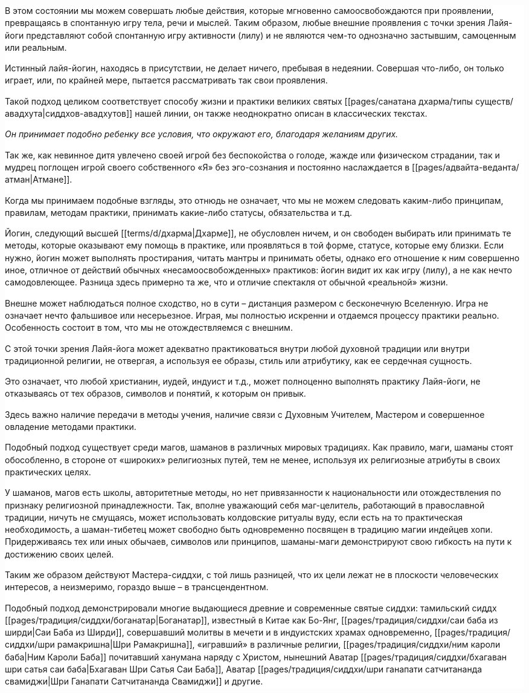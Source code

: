 В этом состоянии мы можем совершать любые действия, которые мгновенно самоосвобождаются при проявлении, превращаясь в спонтанную игру тела, речи и мыслей. Таким образом, любые внешние проявления с точки зрения Лайя-йоги представляют собой спонтанную игру активности (лилу) и не являются чем-то однозначно застывшим, самоценным или реальным.

Истинный лайя-йогин, находясь в присутствии, не делает ничего, пребывая в недеянии. Совершая что-либо, он только играет, или, по крайней мере, пытается рассматривать так свои проявления.

Такой подход целиком соответствует способу жизни и практики великих святых [[pages/санатана дхарма/типы существ/авадхута|сиддхов-авадхутов]] нашей линии, он также неоднократно описан в классических текстах.

_Он принимает подобно ребенку все условия, что окружают его, благодаря желаниям других._

Так же, как невинное дитя увлечено своей игрой без беспокойства о голоде, жажде или физическом страдании, так и мудрец поглощен игрой своего собственного «Я» без эго-сознания и постоянно наслаждается в [[pages/адвайта-веданта/атман|Атмане]].

Когда мы принимаем подобные взгляды, это отнюдь не означает, что мы не можем следовать каким-либо принципам, правилам, методам практики, принимать какие-либо статусы, обязательства и т.д.

Йогин, следующий высшей [[terms/d/дхарма|Дхарме]], не обусловлен ничем, и он свободен выбирать или принимать те методы, которые оказывают ему помощь в практике, или проявляться в той форме, статусе, которые ему близки. Если нужно, йогин может выполнять простирания, читать мантры и принимать обеты, однако его отношение к ним совершенно иное, отличное от действий обычных «несамоосвобожденных» практиков: йогин видит их как игру (лилу), а не как нечто самодовлеющее. Разница здесь примерно та же, что и отличие спектакля от обычной «реальной» жизни.

Внешне может наблюдаться полное сходство, но в сути – дистанция размером с бесконечную Вселенную. Игра не означает нечто фальшивое или несерьезное. Играя, мы полностью искренни и отдаемся процессу практики реально. Особенность состоит в том, что мы не отождествляемся с внешним.

С этой точки зрения Лайя-йога может адекватно практиковаться внутри любой духовной традиции или внутри традиционной религии, не отвергая, а используя ее образы, стиль или атрибутику, как ее сердечная сущность.

Это означает, что любой христианин, иудей, индуист и т.д., может полноценно выполнять практику Лайя-йоги, не отказываясь от тех образов, символов и понятий, к которым он привык.

Здесь важно наличие передачи в методы учения, наличие связи с Духовным Учителем, Мастером и совершенное овладение методами практики.

Подобный подход существует среди магов, шаманов в различных мировых традициях. Как правило, маги, шаманы стоят обособленно, в стороне от «широких» религиозных путей, тем не менее, используя их религиозные атрибуты в своих практических целях.

У шаманов, магов есть школы, авторитетные методы, но нет привязанности к национальности или отождествления по признаку религиозной принадлежности. Так, вполне уважающий себя маг-целитель, работающий в православной традиции, ничуть не смущаясь, может использовать колдовские ритуалы вуду, если есть на то практическая необходимость, а шаман-тибетец может свободно быть одновременно посвящен в традицию магии индейцев хопи. Придерживаясь тех или иных обычаев, символов или принципов, шаманы-маги демонстрируют свою гибкость на пути к достижению своих целей.

Таким же образом действуют Мастера-сиддхи, с той лишь разницей, что их цели лежат не в плоскости человеческих интересов, а неизмеримо, гораздо выше – в трансцендентном.

Подобный подход демонстрировали многие выдающиеся древние и современные святые сиддхи: тамильский сиддх [[pages/традиция/сиддхи/боганатар|Боганатар]], известный в Китае как Бо-Янг, [[pages/традиция/сиддхи/саи баба из ширди|Саи Баба из Ширди]], совершавший молитвы в мечети и в индуистских храмах одновременно, [[pages/традиция/сиддхи/шри рамакришна|Шри Рамакришна]], «игравший» в различные религии, [[pages/традиция/сиддхи/ним кароли баба|Ним Кароли Баба]] почитавший ханумана наряду с Христом, нынешний Аватар [[pages/традиция/сиддхи/бхагаван шри сатья саи баба|Бхагаван Шри Сатья Саи Баба]], Аватар [[pages/традиция/сиддхи/шри ганапати сатчитананда свамиджи|Шри Ганапати Сатчитананда Свамиджи]] и другие.
